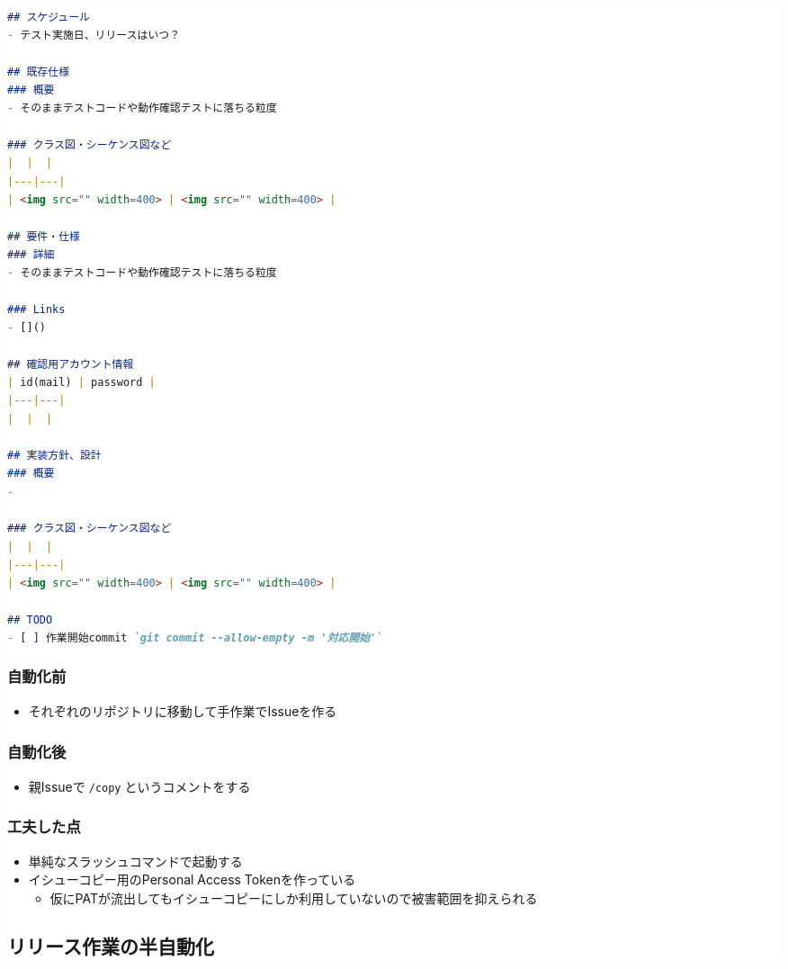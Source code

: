 ```md:.github/workflows/child-issue-template.md
## スケジュール
- テスト実施日、リリースはいつ？

## 既存仕様
### 概要
- そのままテストコードや動作確認テストに落ちる粒度

### クラス図・シーケンス図など
|  |  |
|---|---|
| <img src="" width=400> | <img src="" width=400> |

## 要件・仕様
### 詳細
- そのままテストコードや動作確認テストに落ちる粒度

### Links
- []()

## 確認用アカウント情報
| id(mail) | password |
|---|---|
|  |  |

## 実装方針、設計
### 概要
- 

### クラス図・シーケンス図など
|  |  |
|---|---|
| <img src="" width=400> | <img src="" width=400> |

## TODO
- [ ] 作業開始commit `git commit --allow-empty -m '対応開始'`
```

### 自動化前

- それぞれのリポジトリに移動して手作業でIssueを作る

### 自動化後

- 親Issueで `/copy` というコメントをする

### 工夫した点

- 単純なスラッシュコマンドで起動する
- イシューコピー用のPersonal Access Tokenを作っている
  - 仮にPATが流出してもイシューコピーにしか利用していないので被害範囲を抑えられる

## リリース作業の半自動化
